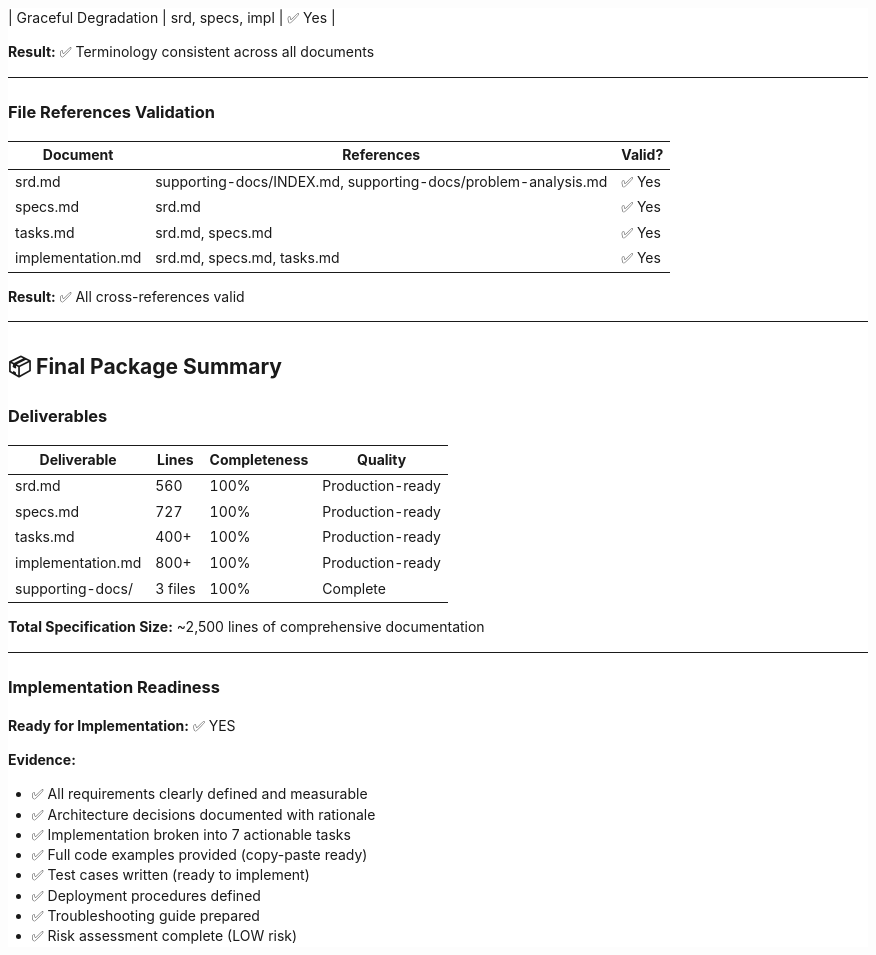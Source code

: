 | Graceful Degradation | srd, specs, impl | ✅ Yes |

**Result:** ✅ Terminology consistent across all documents

---

### File References Validation

| Document | References | Valid? |
|----------|-----------|--------|
| srd.md | supporting-docs/INDEX.md, supporting-docs/problem-analysis.md | ✅ Yes |
| specs.md | srd.md | ✅ Yes |
| tasks.md | srd.md, specs.md | ✅ Yes |
| implementation.md | srd.md, specs.md, tasks.md | ✅ Yes |

**Result:** ✅ All cross-references valid

---

## 📦 Final Package Summary

### Deliverables

| Deliverable | Lines | Completeness | Quality |
|------------|-------|--------------|---------|
| srd.md | 560 | 100% | Production-ready |
| specs.md | 727 | 100% | Production-ready |
| tasks.md | 400+ | 100% | Production-ready |
| implementation.md | 800+ | 100% | Production-ready |
| supporting-docs/ | 3 files | 100% | Complete |

**Total Specification Size:** ~2,500 lines of comprehensive documentation

---

### Implementation Readiness

**Ready for Implementation:** ✅ YES

**Evidence:**
- ✅ All requirements clearly defined and measurable
- ✅ Architecture decisions documented with rationale
- ✅ Implementation broken into 7 actionable tasks
- ✅ Full code examples provided (copy-paste ready)
- ✅ Test cases written (ready to implement)
- ✅ Deployment procedures defined
- ✅ Troubleshooting guide prepared
- ✅ Risk assessment complete (LOW risk)
